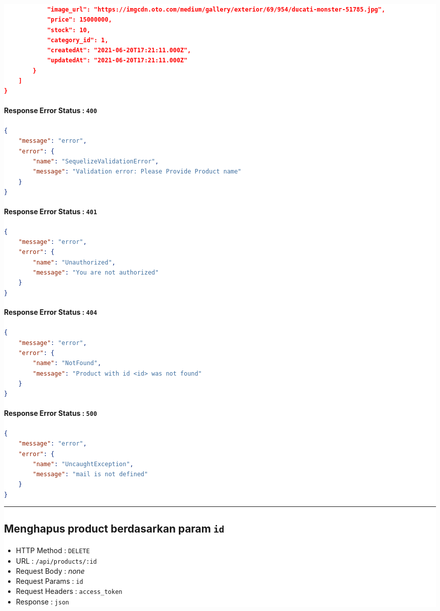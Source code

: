 ```json
            "image_url": "https://imgcdn.oto.com/medium/gallery/exterior/69/954/ducati-monster-51785.jpg",
            "price": 15000000,
            "stock": 10,
            "category_id": 1,
            "createdAt": "2021-06-20T17:21:11.000Z",
            "updatedAt": "2021-06-20T17:21:11.000Z"
        }    
    ]
}
```
#### Response Error Status : `400`
```json
{
    "message": "error",
    "error": {
        "name": "SequelizeValidationError",
        "message": "Validation error: Please Provide Product name"
    }
}
```
#### Response Error Status : `401`
```json
{
    "message": "error",
    "error": {
        "name": "Unauthorized",
        "message": "You are not authorized"
    }
}
```
#### Response Error Status : `404`
```json
{
    "message": "error",
    "error": {
        "name": "NotFound",
        "message": "Product with id <id> was not found"
    }
}
```
#### Response Error Status : `500`
```json
{
    "message": "error",
    "error": {
        "name": "UncaughtException",
        "message": "mail is not defined"
    }
}
```
---
## Menghapus product berdasarkan param `id`
- HTTP Method : `DELETE`
- URL : `/api/products/:id`
- Request Body : *none*
- Request Params : `id`
- Request Headers : `access_token`
- Response : `json`
